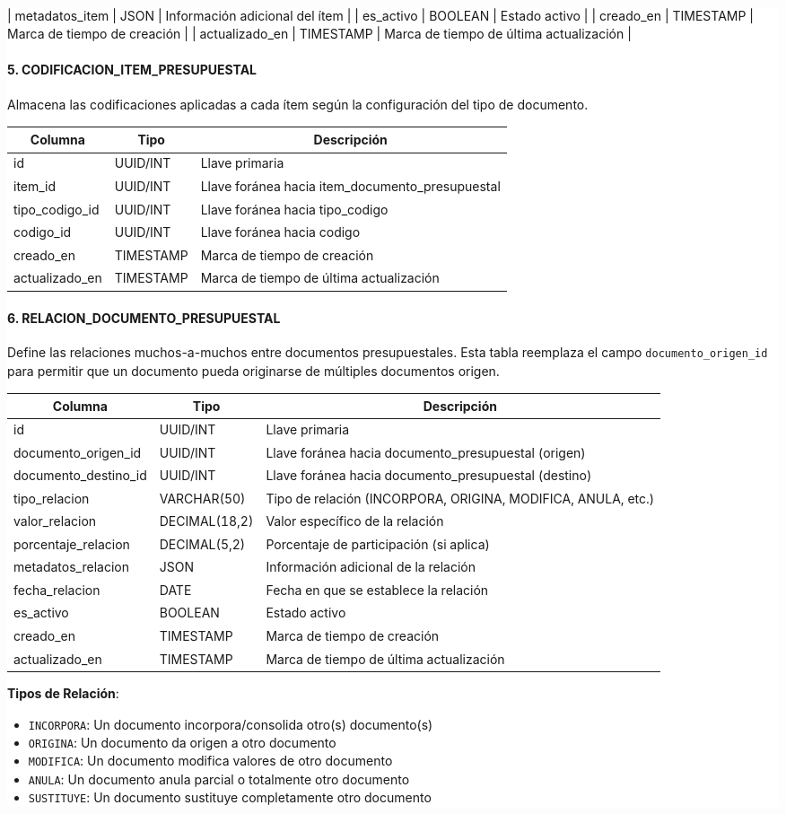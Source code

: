 | metadatos_item | JSON | Información adicional del ítem |
| es_activo | BOOLEAN | Estado activo |
| creado_en | TIMESTAMP | Marca de tiempo de creación |
| actualizado_en | TIMESTAMP | Marca de tiempo de última actualización |

#### 5. CODIFICACION_ITEM_PRESUPUESTAL
Almacena las codificaciones aplicadas a cada ítem según la configuración del tipo de documento.

| Columna | Tipo | Descripción |
|---------|------|-------------|
| id | UUID/INT | Llave primaria |
| item_id | UUID/INT | Llave foránea hacia item_documento_presupuestal |
| tipo_codigo_id | UUID/INT | Llave foránea hacia tipo_codigo |
| codigo_id | UUID/INT | Llave foránea hacia codigo |
| creado_en | TIMESTAMP | Marca de tiempo de creación |
| actualizado_en | TIMESTAMP | Marca de tiempo de última actualización |

#### 6. RELACION_DOCUMENTO_PRESUPUESTAL
Define las relaciones muchos-a-muchos entre documentos presupuestales. Esta tabla reemplaza el campo `documento_origen_id` para permitir que un documento pueda originarse de múltiples documentos origen.

| Columna | Tipo | Descripción |
|---------|------|-------------|
| id | UUID/INT | Llave primaria |
| documento_origen_id | UUID/INT | Llave foránea hacia documento_presupuestal (origen) |
| documento_destino_id | UUID/INT | Llave foránea hacia documento_presupuestal (destino) |
| tipo_relacion | VARCHAR(50) | Tipo de relación (INCORPORA, ORIGINA, MODIFICA, ANULA, etc.) |
| valor_relacion | DECIMAL(18,2) | Valor específico de la relación |
| porcentaje_relacion | DECIMAL(5,2) | Porcentaje de participación (si aplica) |
| metadatos_relacion | JSON | Información adicional de la relación |
| fecha_relacion | DATE | Fecha en que se establece la relación |
| es_activo | BOOLEAN | Estado activo |
| creado_en | TIMESTAMP | Marca de tiempo de creación |
| actualizado_en | TIMESTAMP | Marca de tiempo de última actualización |

**Tipos de Relación**:
- `INCORPORA`: Un documento incorpora/consolida otro(s) documento(s)
- `ORIGINA`: Un documento da origen a otro documento
- `MODIFICA`: Un documento modifica valores de otro documento
- `ANULA`: Un documento anula parcial o totalmente otro documento
- `SUSTITUYE`: Un documento sustituye completamente otro documento

